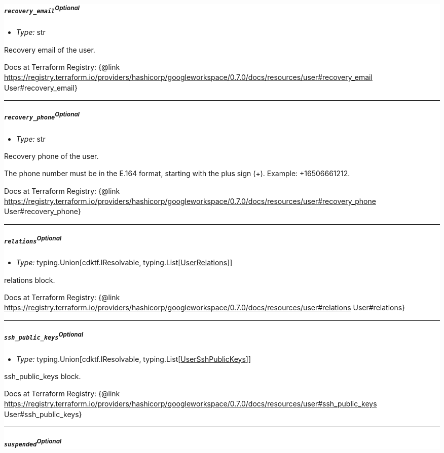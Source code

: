 
##### `recovery_email`<sup>Optional</sup> <a name="recovery_email" id="@cdktf/provider-googleworkspace.user.User.Initializer.parameter.recoveryEmail"></a>

- *Type:* str

Recovery email of the user.

Docs at Terraform Registry: {@link https://registry.terraform.io/providers/hashicorp/googleworkspace/0.7.0/docs/resources/user#recovery_email User#recovery_email}

---

##### `recovery_phone`<sup>Optional</sup> <a name="recovery_phone" id="@cdktf/provider-googleworkspace.user.User.Initializer.parameter.recoveryPhone"></a>

- *Type:* str

Recovery phone of the user.

The phone number must be in the E.164 format, starting with the plus sign (+). Example: +16506661212.

Docs at Terraform Registry: {@link https://registry.terraform.io/providers/hashicorp/googleworkspace/0.7.0/docs/resources/user#recovery_phone User#recovery_phone}

---

##### `relations`<sup>Optional</sup> <a name="relations" id="@cdktf/provider-googleworkspace.user.User.Initializer.parameter.relations"></a>

- *Type:* typing.Union[cdktf.IResolvable, typing.List[<a href="#@cdktf/provider-googleworkspace.user.UserRelations">UserRelations</a>]]

relations block.

Docs at Terraform Registry: {@link https://registry.terraform.io/providers/hashicorp/googleworkspace/0.7.0/docs/resources/user#relations User#relations}

---

##### `ssh_public_keys`<sup>Optional</sup> <a name="ssh_public_keys" id="@cdktf/provider-googleworkspace.user.User.Initializer.parameter.sshPublicKeys"></a>

- *Type:* typing.Union[cdktf.IResolvable, typing.List[<a href="#@cdktf/provider-googleworkspace.user.UserSshPublicKeys">UserSshPublicKeys</a>]]

ssh_public_keys block.

Docs at Terraform Registry: {@link https://registry.terraform.io/providers/hashicorp/googleworkspace/0.7.0/docs/resources/user#ssh_public_keys User#ssh_public_keys}

---

##### `suspended`<sup>Optional</sup> <a name="suspended" id="@cdktf/provider-googleworkspace.user.User.Initializer.parameter.suspended"></a>
